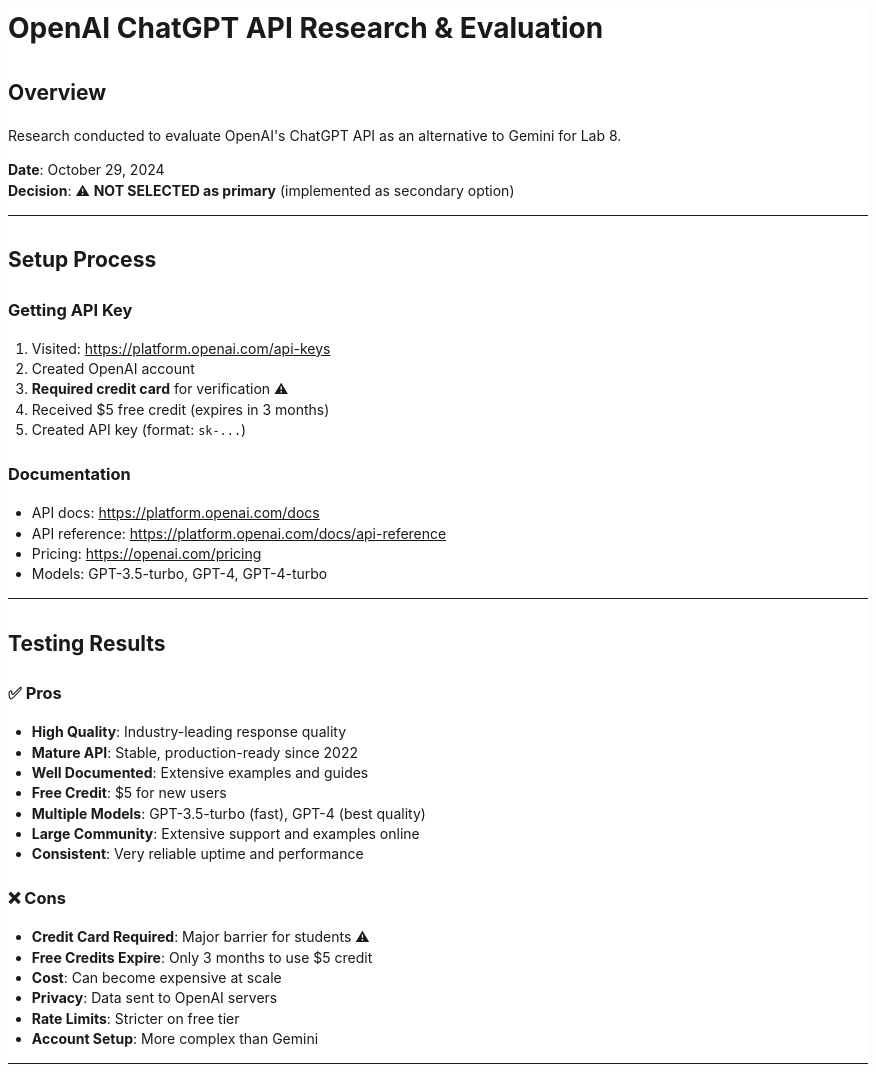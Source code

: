 # OpenAI ChatGPT API Research & Evaluation

## Overview
Research conducted to evaluate OpenAI's ChatGPT API as an alternative to Gemini for Lab 8.

**Date**: October 29, 2024  
**Decision**: ⚠️ **NOT SELECTED as primary** (implemented as secondary option)

---

## Setup Process

### Getting API Key
1. Visited: https://platform.openai.com/api-keys
2. Created OpenAI account
3. **Required credit card** for verification ⚠️
4. Received $5 free credit (expires in 3 months)
5. Created API key (format: `sk-...`)

### Documentation
- API docs: https://platform.openai.com/docs
- API reference: https://platform.openai.com/docs/api-reference
- Pricing: https://openai.com/pricing
- Models: GPT-3.5-turbo, GPT-4, GPT-4-turbo

---

## Testing Results

### ✅ Pros
- **High Quality**: Industry-leading response quality
- **Mature API**: Stable, production-ready since 2022
- **Well Documented**: Extensive examples and guides
- **Free Credit**: $5 for new users
- **Multiple Models**: GPT-3.5-turbo (fast), GPT-4 (best quality)
- **Large Community**: Extensive support and examples online
- **Consistent**: Very reliable uptime and performance

### ❌ Cons
- **Credit Card Required**: Major barrier for students ⚠️
- **Free Credits Expire**: Only 3 months to use $5 credit
- **Cost**: Can become expensive at scale
- **Privacy**: Data sent to OpenAI servers
- **Rate Limits**: Stricter on free tier
- **Account Setup**: More complex than Gemini

---
